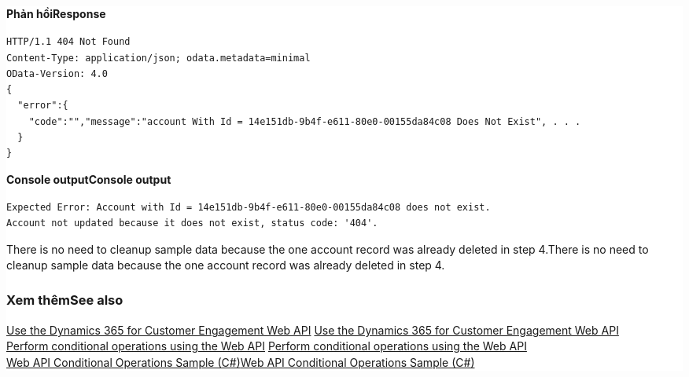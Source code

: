    <span data-ttu-id="9ff3f-210">**Phản hồi**</span><span class="sxs-lookup"><span data-stu-id="9ff3f-210">**Response**</span></span>  

   ```http    
   HTTP/1.1 404 Not Found  
   Content-Type: application/json; odata.metadata=minimal  
   OData-Version: 4.0  
   {  
     "error":{  
       "code":"","message":"account With Id = 14e151db-9b4f-e611-80e0-00155da84c08 Does Not Exist", . . .  
     }  
   }    
   ```  

   <span data-ttu-id="9ff3f-211">**Console output**</span><span class="sxs-lookup"><span data-stu-id="9ff3f-211">**Console output**</span></span>  

   ```    
   Expected Error: Account with Id = 14e151db-9b4f-e611-80e0-00155da84c08 does not exist.  
   Account not updated because it does not exist, status code: '404'.    
   ```  

   <span data-ttu-id="9ff3f-212">There is no need to cleanup sample data because the one account record was already deleted in step 4.</span><span class="sxs-lookup"><span data-stu-id="9ff3f-212">There is no need to cleanup sample data because the one account record was already deleted in step 4.</span></span>  

### <a name="see-also"></a><span data-ttu-id="9ff3f-213">Xem thêm</span><span class="sxs-lookup"><span data-stu-id="9ff3f-213">See also</span></span>

 <span data-ttu-id="9ff3f-214">[Use the Dynamics 365 for Customer Engagement Web API](../use-microsoft-dynamics-365-web-api.md) </span><span class="sxs-lookup"><span data-stu-id="9ff3f-214">[Use the Dynamics 365 for Customer Engagement Web API](../use-microsoft-dynamics-365-web-api.md) </span></span>  
 <span data-ttu-id="9ff3f-215">[Perform conditional operations using the Web API](perform-conditional-operations-using-web-api.md) </span><span class="sxs-lookup"><span data-stu-id="9ff3f-215">[Perform conditional operations using the Web API](perform-conditional-operations-using-web-api.md) </span></span>  
 [<span data-ttu-id="9ff3f-216">Web API Conditional Operations Sample (C#)</span><span class="sxs-lookup"><span data-stu-id="9ff3f-216">Web API Conditional Operations Sample (C#)</span></span>](web-api-conditional-operations-sample-csharp.md)   
